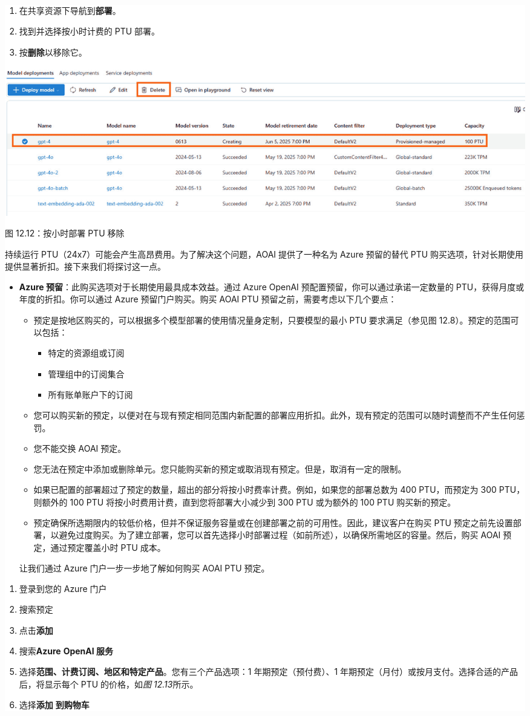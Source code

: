 1.  在共享资源下导航到**部署**。

1.  找到并选择按小时计费的 PTU 部署。

1.  按**删除**以移除它。

![图 12.12：按小时部署 PTU 移除](img/B21019_12_12.jpg)

图 12.12：按小时部署 PTU 移除

持续运行 PTU（24x7）可能会产生高昂费用。为了解决这个问题，AOAI 提供了一种名为 Azure 预留的替代 PTU 购买选项，针对长期使用提供显著折扣。接下来我们将探讨这一点。

+   **Azure 预留**：此购买选项对于长期使用最具成本效益。通过 Azure OpenAI 预配置预留，你可以通过承诺一定数量的 PTU，获得月度或年度的折扣。你可以通过 Azure 预留门户购买。购买 AOAI PTU 预留之前，需要考虑以下几个要点：

    +   预定是按地区购买的，可以根据多个模型部署的使用情况量身定制，只要模型的最小 PTU 要求满足（参见图 12.8）。预定的范围可以包括：

        +   特定的资源组或订阅

        +   管理组中的订阅集合

        +   所有账单账户下的订阅

    +   您可以购买新的预定，以便对在与现有预定相同范围内新配置的部署应用折扣。此外，现有预定的范围可以随时调整而不产生任何惩罚。

    +   您不能交换 AOAI 预定。

    +   您无法在预定中添加或删除单元。您只能购买新的预定或取消现有预定。但是，取消有一定的限制。

    +   如果已配置的部署超过了预定的数量，超出的部分将按小时费率计费。例如，如果您的部署总数为 400 PTU，而预定为 300 PTU，则额外的 100 PTU 将按小时费用计费，直到您将部署大小减少到 300 PTU 或为额外的 100 PTU 购买新的预定。

    +   预定确保所选期限内的较低价格，但并不保证服务容量或在创建部署之前的可用性。因此，建议客户在购买 PTU 预定之前先设置部署，以避免过度购买。为了建立部署，您可以首先选择小时部署过程（如前所述），以确保所需地区的容量。然后，购买 AOAI 预定，通过预定覆盖小时 PTU 成本。

    让我们通过 Azure 门户一步一步地了解如何购买 AOAI PTU 预定。

1.  登录到您的 Azure 门户

1.  搜索预定

1.  点击**添加**

1.  搜索**Azure** **OpenAI 服务**

1.  选择**范围、计费订阅、地区和特定产品**。您有三个产品选项：1 年期预定（预付费）、1 年期预定（月付）或按月支付。选择合适的产品后，将显示每个 PTU 的价格，如*图 12.13*所示。

1.  选择**添加** **到购物车**
